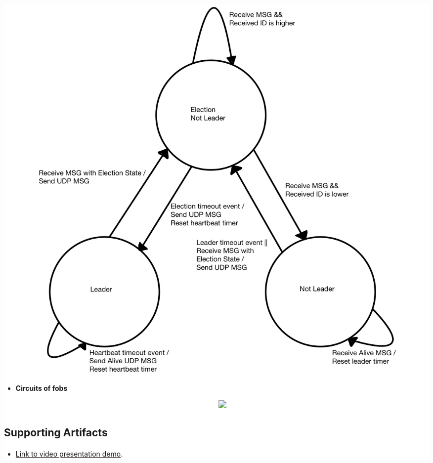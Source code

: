   <center><img src="images/diagram.jpg" width="85%" /></center>    
   
- **Circuits of fobs**     
    
  <center><img src="images/IMG_1139.JPG" width="85%" /></center>   

## Supporting Artifacts
- [Link to video presentation demo](https://youtu.be/ugc4FIu22gI).   
  